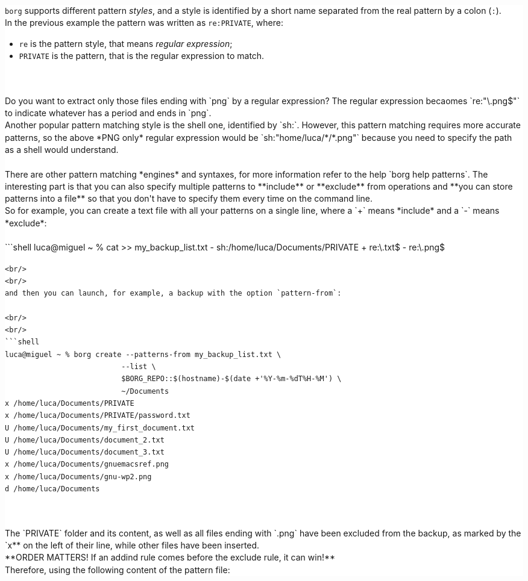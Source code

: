 `borg` supports different pattern *styles*, and a style is identified by a short name separated from the real pattern by a colon (`:`).
<br/>
In the previous example the pattern was written as `re:PRIVATE`, where:
- `re` is the pattern style, that means *regular expression*;
- `PRIVATE` is the pattern, that is the regular expression to match.

<br/>
<br/>
Do you want to extract only those files ending with `png` by a regular expression? The regular expression becaomes `re:"\.png$"` to indicate whatever has a period and ends in `png`.
<br/>
Another popular pattern matching style is the shell one, identified by `sh:`. However, this pattern matching requires more accurate patterns, so the above *PNG only* regular expression would be `sh:"home/luca/*/*.png"` because you need to specify the path as a shell would understand.
<br/>
<br/>
There are other pattern matching *engines* and syntaxes, for more information refer to the help `borg help patterns`. The interesting part is that you can also specify multiple patterns to **include** or **exclude** from operations and **you can store patterns into a file** so that you don't have to specify them every time on the command line.
<br/>
So for example, you can create a text file with all your patterns on a single line, where a `+` means *include* and a `-` means *exclude*:

<br/>
<br/>
```shell
luca@miguel ~ % cat >> my_backup_list.txt
- sh:/home/luca/Documents/PRIVATE
+ re:\.txt$
- re:\.png$


```
<br/>
<br/>
and then you can launch, for example, a backup with the option `pattern-from`:

<br/>
<br/>
```shell
luca@miguel ~ % borg create --patterns-from my_backup_list.txt \
                           --list \
                           $BORG_REPO::$(hostname)-$(date +'%Y-%m-%dT%H-%M') \
                           ~/Documents
x /home/luca/Documents/PRIVATE
x /home/luca/Documents/PRIVATE/password.txt
U /home/luca/Documents/my_first_document.txt
U /home/luca/Documents/document_2.txt
U /home/luca/Documents/document_3.txt
x /home/luca/Documents/gnuemacsref.png
x /home/luca/Documents/gnu-wp2.png
d /home/luca/Documents

```
<br/>
<br/>
The `PRIVATE` folder and its content, as well as all files ending with `.png` have been excluded from the backup, as marked by the `x** on the left of their line, while other files have been inserted.
<br/>
**ORDER MATTERS! If an addind rule comes before the exclude rule, it can win!**
<br>
Therefore, using the following content of the pattern file:
